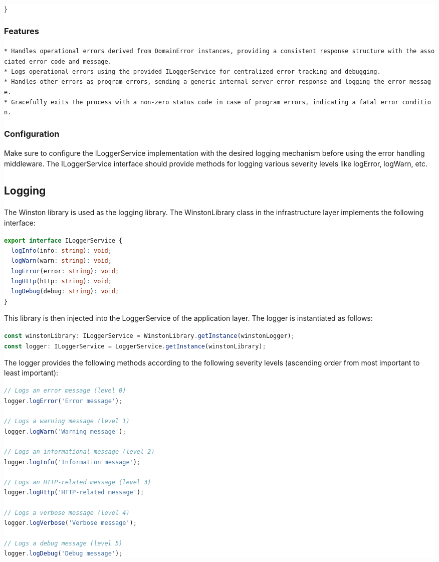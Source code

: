 ```typescript
}
```

### Features
    * Handles operational errors derived from DomainError instances, providing a consistent response structure with the associated error code and message.
    * Logs operational errors using the provided ILoggerService for centralized error tracking and debugging.
    * Handles other errors as program errors, sending a generic internal server error response and logging the error message.
    * Gracefully exits the process with a non-zero status code in case of program errors, indicating a fatal error condition.

### Configuration
Make sure to configure the ILoggerService implementation with the desired logging mechanism before using the error handling middleware. The ILoggerService interface should provide methods for logging various severity levels like logError, logWarn, etc.

## Logging

The Winston library is used as the logging library. The WinstonLibrary class in the infrastructure layer implements the following interface:
```typescript
export interface ILoggerService {
  logInfo(info: string): void;
  logWarn(warn: string): void;
  logError(error: string): void;
  logHttp(http: string): void;
  logDebug(debug: string): void;
}
```

This library is then injected into the LoggerService of the application layer. The logger is instantiated as follows:
```typescript
const winstonLibrary: ILoggerService = WinstonLibrary.getInstance(winstonLogger);
const logger: ILoggerService = LoggerService.getInstance(winstonLibrary);

```

The logger provides the following methods according to the following severity levels (ascending order from most important to least important):
```typescript
// Logs an error message (level 0)
logger.logError('Error message');

// Logs a warning message (level 1)
logger.logWarn('Warning message');

// Logs an informational message (level 2)
logger.logInfo('Information message');

// Logs an HTTP-related message (level 3)
logger.logHttp('HTTP-related message');

// Logs a verbose message (level 4)
logger.logVerbose('Verbose message');

// Logs a debug message (level 5)
logger.logDebug('Debug message');
```
